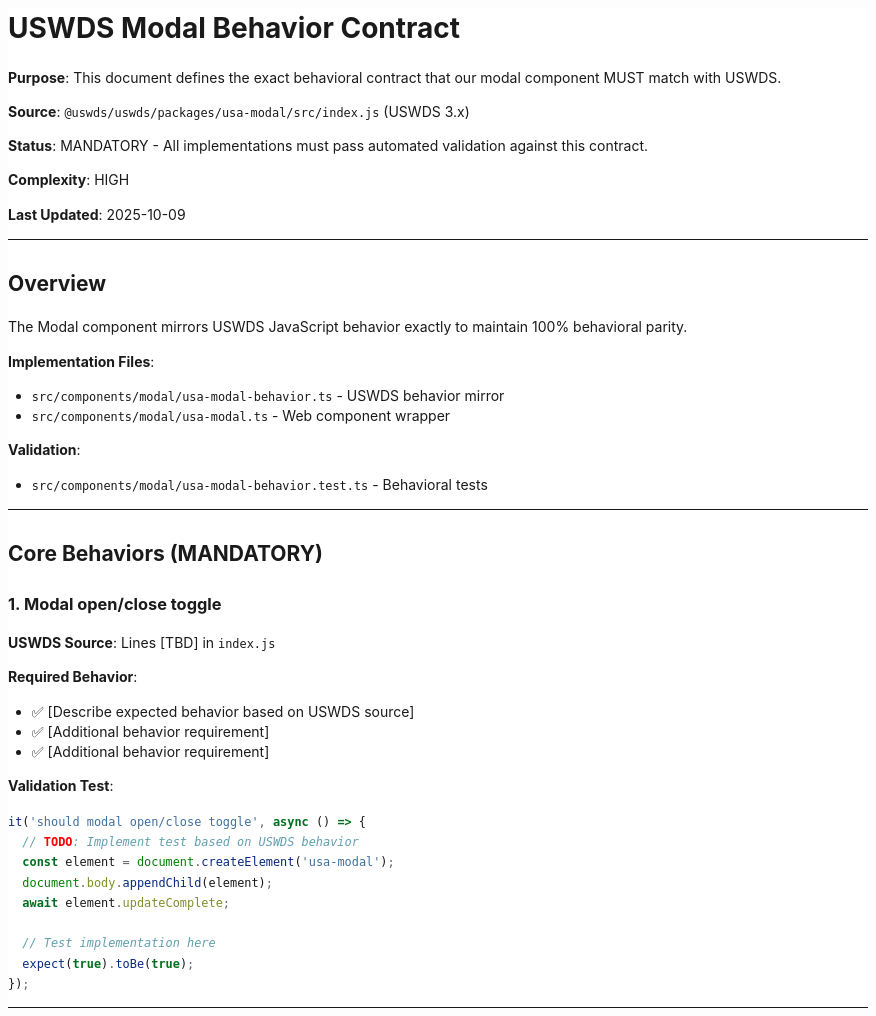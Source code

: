 # USWDS Modal Behavior Contract

**Purpose**: This document defines the exact behavioral contract that our modal component MUST match with USWDS.

**Source**: `@uswds/uswds/packages/usa-modal/src/index.js` (USWDS 3.x)

**Status**: MANDATORY - All implementations must pass automated validation against this contract.

**Complexity**: HIGH

**Last Updated**: 2025-10-09

---

## Overview

The Modal component mirrors USWDS JavaScript behavior exactly to maintain 100% behavioral parity.

**Implementation Files**:
- `src/components/modal/usa-modal-behavior.ts` - USWDS behavior mirror
- `src/components/modal/usa-modal.ts` - Web component wrapper

**Validation**:
- `src/components/modal/usa-modal-behavior.test.ts` - Behavioral tests

---

## Core Behaviors (MANDATORY)

### 1. Modal open/close toggle

**USWDS Source**: Lines [TBD] in `index.js`

**Required Behavior**:
- ✅ [Describe expected behavior based on USWDS source]
- ✅ [Additional behavior requirement]
- ✅ [Additional behavior requirement]

**Validation Test**:
```typescript
it('should modal open/close toggle', async () => {
  // TODO: Implement test based on USWDS behavior
  const element = document.createElement('usa-modal');
  document.body.appendChild(element);
  await element.updateComplete;

  // Test implementation here
  expect(true).toBe(true);
});
```

---
